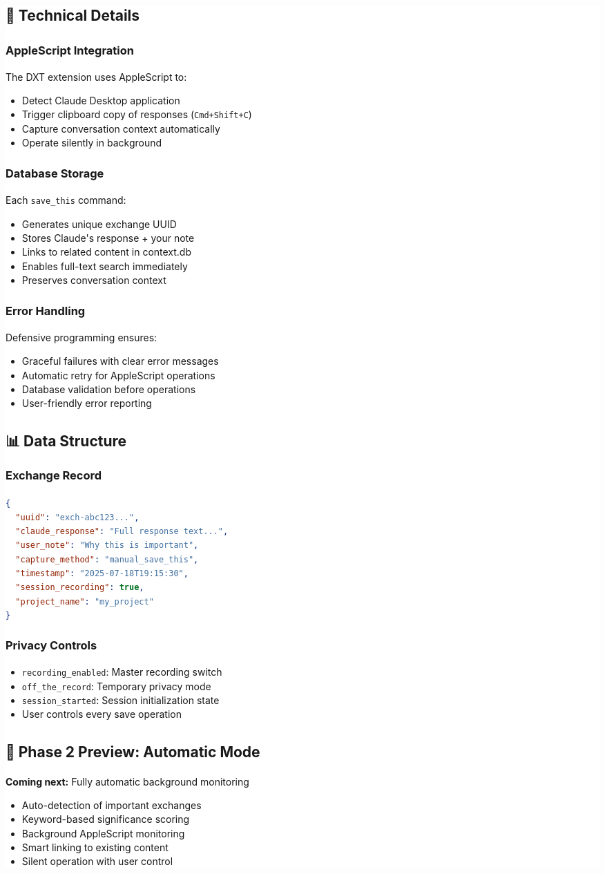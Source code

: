 ## 🔧 Technical Details

### AppleScript Integration
The DXT extension uses AppleScript to:
- Detect Claude Desktop application
- Trigger clipboard copy of responses (`Cmd+Shift+C`)
- Capture conversation context automatically
- Operate silently in background

### Database Storage
Each `save_this` command:
- Generates unique exchange UUID
- Stores Claude's response + your note
- Links to related content in context.db
- Enables full-text search immediately
- Preserves conversation context

### Error Handling
Defensive programming ensures:
- Graceful failures with clear error messages
- Automatic retry for AppleScript operations
- Database validation before operations
- User-friendly error reporting

## 📊 Data Structure

### Exchange Record
```json
{
  "uuid": "exch-abc123...",
  "claude_response": "Full response text...",
  "user_note": "Why this is important",
  "capture_method": "manual_save_this",
  "timestamp": "2025-07-18T19:15:30",
  "session_recording": true,
  "project_name": "my_project"
}
```

### Privacy Controls
- `recording_enabled`: Master recording switch
- `off_the_record`: Temporary privacy mode
- `session_started`: Session initialization state
- User controls every save operation

## 🚀 Phase 2 Preview: Automatic Mode

**Coming next:** Fully automatic background monitoring
- Auto-detection of important exchanges
- Keyword-based significance scoring
- Background AppleScript monitoring
- Smart linking to existing content
- Silent operation with user control
